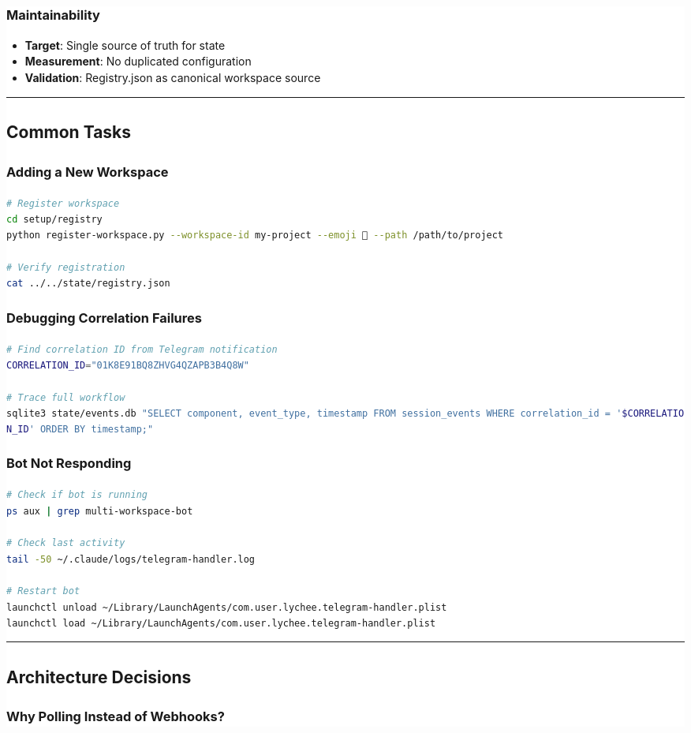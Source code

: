 ### Maintainability

- **Target**: Single source of truth for state
- **Measurement**: No duplicated configuration
- **Validation**: Registry.json as canonical workspace source

______________________________________________________________________

## Common Tasks

### Adding a New Workspace

```bash
# Register workspace
cd setup/registry
python register-workspace.py --workspace-id my-project --emoji 📝 --path /path/to/project

# Verify registration
cat ../../state/registry.json
```

### Debugging Correlation Failures

```bash
# Find correlation ID from Telegram notification
CORRELATION_ID="01K8E91BQ8ZHVG4QZAPB3B4Q8W"

# Trace full workflow
sqlite3 state/events.db "SELECT component, event_type, timestamp FROM session_events WHERE correlation_id = '$CORRELATION_ID' ORDER BY timestamp;"
```

### Bot Not Responding

```bash
# Check if bot is running
ps aux | grep multi-workspace-bot

# Check last activity
tail -50 ~/.claude/logs/telegram-handler.log

# Restart bot
launchctl unload ~/Library/LaunchAgents/com.user.lychee.telegram-handler.plist
launchctl load ~/Library/LaunchAgents/com.user.lychee.telegram-handler.plist
```

______________________________________________________________________

## Architecture Decisions

### Why Polling Instead of Webhooks?
